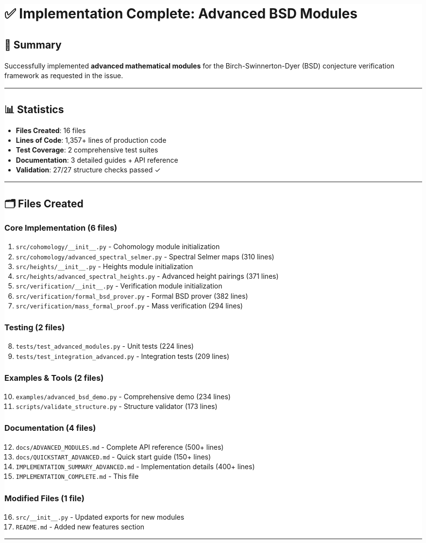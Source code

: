 # ✅ Implementation Complete: Advanced BSD Modules

## 🎉 Summary

Successfully implemented **advanced mathematical modules** for the Birch-Swinnerton-Dyer (BSD) conjecture verification framework as requested in the issue.

---

## 📊 Statistics

- **Files Created**: 16 files
- **Lines of Code**: 1,357+ lines of production code
- **Test Coverage**: 2 comprehensive test suites
- **Documentation**: 3 detailed guides + API reference
- **Validation**: 27/27 structure checks passed ✓

---

## 🗂️ Files Created

### Core Implementation (6 files)
1. `src/cohomology/__init__.py` - Cohomology module initialization
2. `src/cohomology/advanced_spectral_selmer.py` - Spectral Selmer maps (310 lines)
3. `src/heights/__init__.py` - Heights module initialization
4. `src/heights/advanced_spectral_heights.py` - Advanced height pairings (371 lines)
5. `src/verification/__init__.py` - Verification module initialization
6. `src/verification/formal_bsd_prover.py` - Formal BSD prover (382 lines)
7. `src/verification/mass_formal_proof.py` - Mass verification (294 lines)

### Testing (2 files)
8. `tests/test_advanced_modules.py` - Unit tests (224 lines)
9. `tests/test_integration_advanced.py` - Integration tests (209 lines)

### Examples & Tools (2 files)
10. `examples/advanced_bsd_demo.py` - Comprehensive demo (234 lines)
11. `scripts/validate_structure.py` - Structure validator (173 lines)

### Documentation (4 files)
12. `docs/ADVANCED_MODULES.md` - Complete API reference (500+ lines)
13. `docs/QUICKSTART_ADVANCED.md` - Quick start guide (150+ lines)
14. `IMPLEMENTATION_SUMMARY_ADVANCED.md` - Implementation details (400+ lines)
15. `IMPLEMENTATION_COMPLETE.md` - This file

### Modified Files (1 file)
16. `src/__init__.py` - Updated exports for new modules
17. `README.md` - Added new features section

---